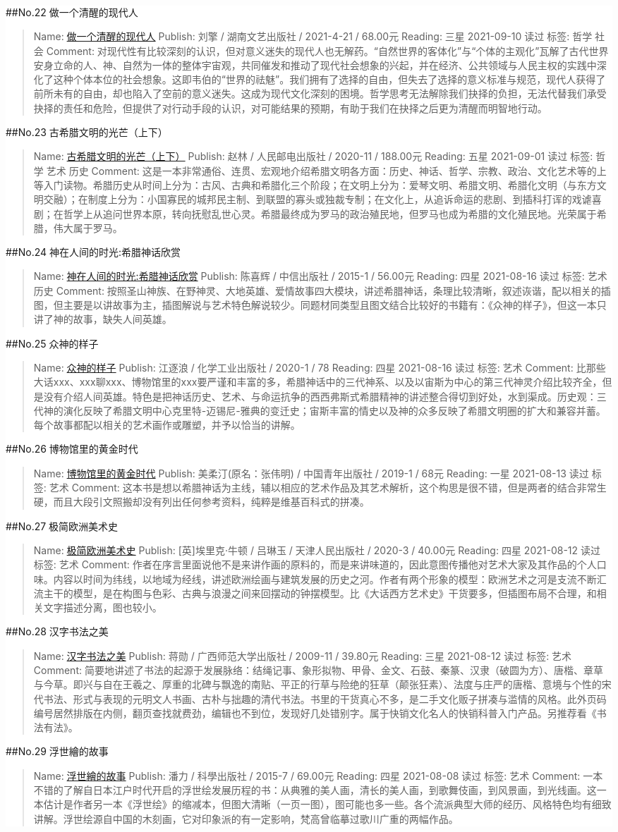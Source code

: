 ##No.22 做一个清醒的现代人
> Name: [做一个清醒的现代人](https://book.douban.com/subject/35425621/)
> Publish: 刘擎 / 湖南文艺出版社 / 2021-4-21 / 68.00元
> Reading: 三星 2021-09-10 读过 标签: 哲学 社会
> Comment: 对现代性有比较深刻的认识，但对意义迷失的现代人也无解药。“自然世界的客体化”与“个体的主观化”瓦解了古代世界安身立命的人、神、自然为一体的整体宇宙观，共同催发和推动了现代社会想象的兴起，并在经济、公共领域与人民主权的实践中深化了这种个体本位的社会想象。这即韦伯的“世界的祛魅”。我们拥有了选择的自由，但失去了选择的意义标准与规范，现代人获得了前所未有的自由，却也陷入了空前的意义迷失。这成为现代文化深刻的困境。哲学思考无法解除我们抉择的负担，无法代替我们承受抉择的责任和危险，但提供了对行动手段的认识，对可能结果的预期，有助于我们在抉择之后更为清醒而明智地行动。

##No.23 古希腊文明的光芒（上下）
> Name: [古希腊文明的光芒（上下）](https://book.douban.com/subject/35225153/)
> Publish: 赵林 / 人民邮电出版社 / 2020-11 / 188.00元
> Reading: 五星 2021-09-01 读过 标签: 哲学 艺术 历史
> Comment: 这是一本非常通俗、连贯、宏观地介绍希腊文明各方面：历史、神话、哲学、宗教、政治、文化艺术等的上等入门读物。希腊历史从时间上分为：古风、古典和希腊化三个阶段；在文明上分为：爱琴文明、希腊文明、希腊化文明（与东方文明交融）；在制度上分为：小国寡民的城邦民主制、到联盟的寡头或独裁专制；在文化上，从追诉命运的悲剧、到插科打诨的戏谑喜剧；在哲学上从追问世界本原，转向抚慰乱世心灵。希腊最终成为罗马的政治殖民地，但罗马也成为希腊的文化殖民地。光荣属于希腊，伟大属于罗马。

##No.24 神在人间的时光:希腊神话欣赏
> Name: [神在人间的时光:希腊神话欣赏](https://book.douban.com/subject/26286060/)
> Publish: 陈喜辉 / 中信出版社 / 2015-1 / 56.00元
> Reading: 四星 2021-08-16 读过 标签: 艺术 历史
> Comment: 按照圣山神族、在野神灵、大地英雄、爱情故事四大模块，讲述希腊神话，条理比较清晰，叙述诙谐，配以相关的插图，但主要是以讲故事为主，插图解说与艺术特色解说较少。同题材同类型且图文结合比较好的书籍有：《众神的样子》，但这一本只讲了神的故事，缺失人间英雄。

##No.25 众神的样子
> Name: [众神的样子](https://book.douban.com/subject/34923012/)
> Publish: 江逐浪 / 化学工业出版社 / 2020-1 / 78
> Reading: 四星 2021-08-16 读过 标签: 艺术
> Comment: 比那些大话xxx、xxx聊xxx、博物馆里的xxx要严谨和丰富的多，希腊神话中的三代神系、以及以宙斯为中心的第三代神灵介绍比较齐全，但是没有介绍人间英雄。特色是把神话历史、艺术、与命运抗争的西西弗斯式希腊精神的讲述整合得切到好处，水到渠成。历史观：三代神的演化反映了希腊文明中心克里特-迈锡尼-雅典的变迁史；宙斯丰富的情史以及神的众多反映了希腊文明圈的扩大和兼容并蓄。每个故事都配以相关的艺术画作或雕塑，并予以恰当的讲解。

##No.26 博物馆里的黄金时代
> Name: [博物馆里的黄金时代](https://book.douban.com/subject/33161901/)
> Publish: 美柔汀(原名：张伟明) / 中国青年出版社 / 2019-1 / 68元
> Reading: 一星 2021-08-13 读过 标签: 艺术
> Comment: 这本书是想以希腊神话为主线，辅以相应的艺术作品及其艺术解析，这个构思是很不错，但是两者的结合非常生硬，而且大段引文照搬却没有列出任何参考资料，纯粹是维基百科式的拼凑。

##No.27 极简欧洲美术史
> Name: [极简欧洲美术史](https://book.douban.com/subject/34982208/)
> Publish: [英]埃里克·牛顿 / 吕琳玉 / 天津人民出版社 / 2020-3 / 40.00元
> Reading: 四星 2021-08-12 读过 标签: 艺术
> Comment: 作者在序言里面说他不是来讲作画的原料的，而是来讲味道的，因此意图传播他对艺术大家及其作品的个人口味。内容以时间为纬线，以地域为经线，讲述欧洲绘画与建筑发展的历史之河。作者有两个形象的模型：欧洲艺术之河是支流不断汇流主干的模型，是在构图与色彩、古典与浪漫之间来回摆动的钟摆模型。比《大话西方艺术史》干货要多，但插图布局不合理，和相关文字描述分离，图也较小。

##No.28 汉字书法之美
> Name: [汉字书法之美](https://book.douban.com/subject/4124716/)
> Publish: 蒋勋 / 广西师范大学出版社 / 2009-11 / 39.80元
> Reading: 三星 2021-08-12 读过 标签: 艺术
> Comment: 简要地讲述了书法的起源于发展脉络：结绳记事、象形拟物、甲骨、金文、石鼓、秦篆、汉隶（破圆为方）、唐楷、章草与今草。即兴与自在王羲之、厚重的北碑与飘逸的南贴、平正的行草与险绝的狂草（颠张狂素）、法度与庄严的唐楷、意境与个性的宋代书法、形式与表现的元明文人书画、古朴与拙趣的清代书法。书里的干货真心不多，是二手文化贩子拼凑与滥情的风格。此外页码编号居然排版在内侧，翻页查找就费劲，编辑也不到位，发现好几处错别字。属于快销文化名人的快销科普入门产品。另推荐看《书法有法》。

##No.29 浮世繪的故事
> Name: [浮世繪的故事](https://book.douban.com/subject/26598715/)
> Publish: 潘力 / 科學出版社 / 2015-7 / 69.00元
> Reading: 四星 2021-08-08 读过 标签: 艺术
> Comment: 一本不错的了解自日本江户时代开启的浮世绘发展历程的书：从典雅的美人画，清长的美人画，到歌舞伎画，到风景画，到光线画。这一本估计是作者另一本《浮世绘》的缩减本，但图大清晰（一页一图），图可能也多一些。各个流派典型大师的经历、风格特色均有细致讲解。浮世绘源自中国的木刻画，它对印象派的有一定影响，梵高曾临摹过歌川广重的两幅作品。
